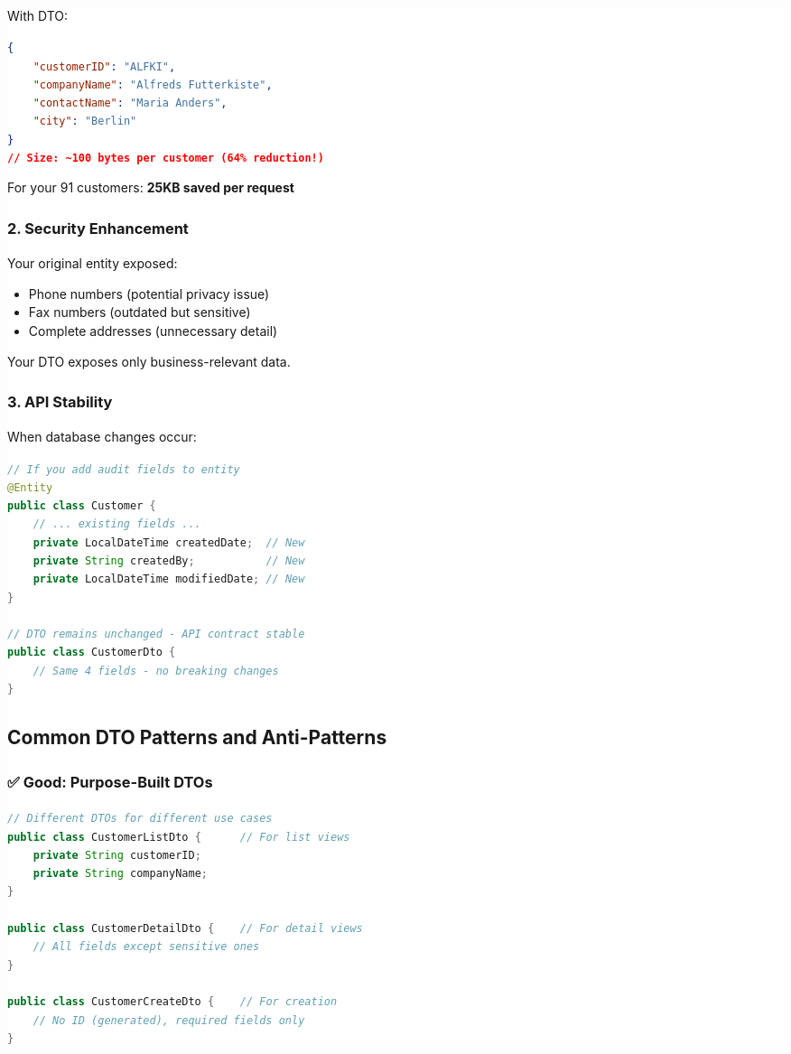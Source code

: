 With DTO:
```json
{
    "customerID": "ALFKI",
    "companyName": "Alfreds Futterkiste",
    "contactName": "Maria Anders",
    "city": "Berlin"
}
// Size: ~100 bytes per customer (64% reduction!)
```

For your 91 customers: **25KB saved per request**

### 2. Security Enhancement

Your original entity exposed:
- Phone numbers (potential privacy issue)
- Fax numbers (outdated but sensitive)
- Complete addresses (unnecessary detail)

Your DTO exposes only business-relevant data.

### 3. API Stability

When database changes occur:

```java
// If you add audit fields to entity
@Entity
public class Customer {
    // ... existing fields ...
    private LocalDateTime createdDate;  // New
    private String createdBy;           // New
    private LocalDateTime modifiedDate; // New
}

// DTO remains unchanged - API contract stable
public class CustomerDto {
    // Same 4 fields - no breaking changes
}
```

## Common DTO Patterns and Anti-Patterns

### ✅ Good: Purpose-Built DTOs

```java
// Different DTOs for different use cases
public class CustomerListDto {      // For list views
    private String customerID;
    private String companyName;
}

public class CustomerDetailDto {    // For detail views
    // All fields except sensitive ones
}

public class CustomerCreateDto {    // For creation
    // No ID (generated), required fields only
}
```
